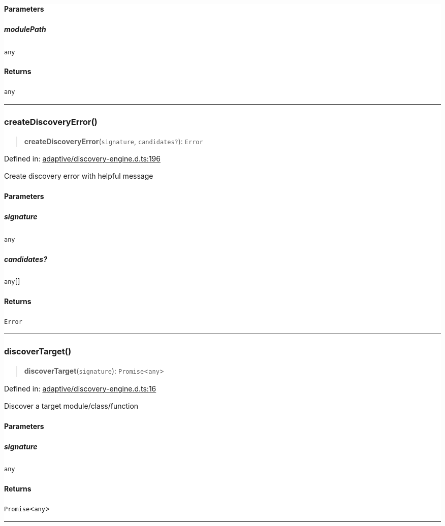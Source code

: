 #### Parameters

##### modulePath

`any`

#### Returns

`any`

***

### createDiscoveryError()

> **createDiscoveryError**(`signature`, `candidates?`): `Error`

Defined in: [adaptive/discovery-engine.d.ts:196](https://github.com/anon57396/adaptive-tests/blob/main/types/adaptive/discovery-engine.d.ts#L196)

Create discovery error with helpful message

#### Parameters

##### signature

`any`

##### candidates?

`any`[]

#### Returns

`Error`

***

### discoverTarget()

> **discoverTarget**(`signature`): `Promise`\<`any`\>

Defined in: [adaptive/discovery-engine.d.ts:16](https://github.com/anon57396/adaptive-tests/blob/main/types/adaptive/discovery-engine.d.ts#L16)

Discover a target module/class/function

#### Parameters

##### signature

`any`

#### Returns

`Promise`\<`any`\>

***
